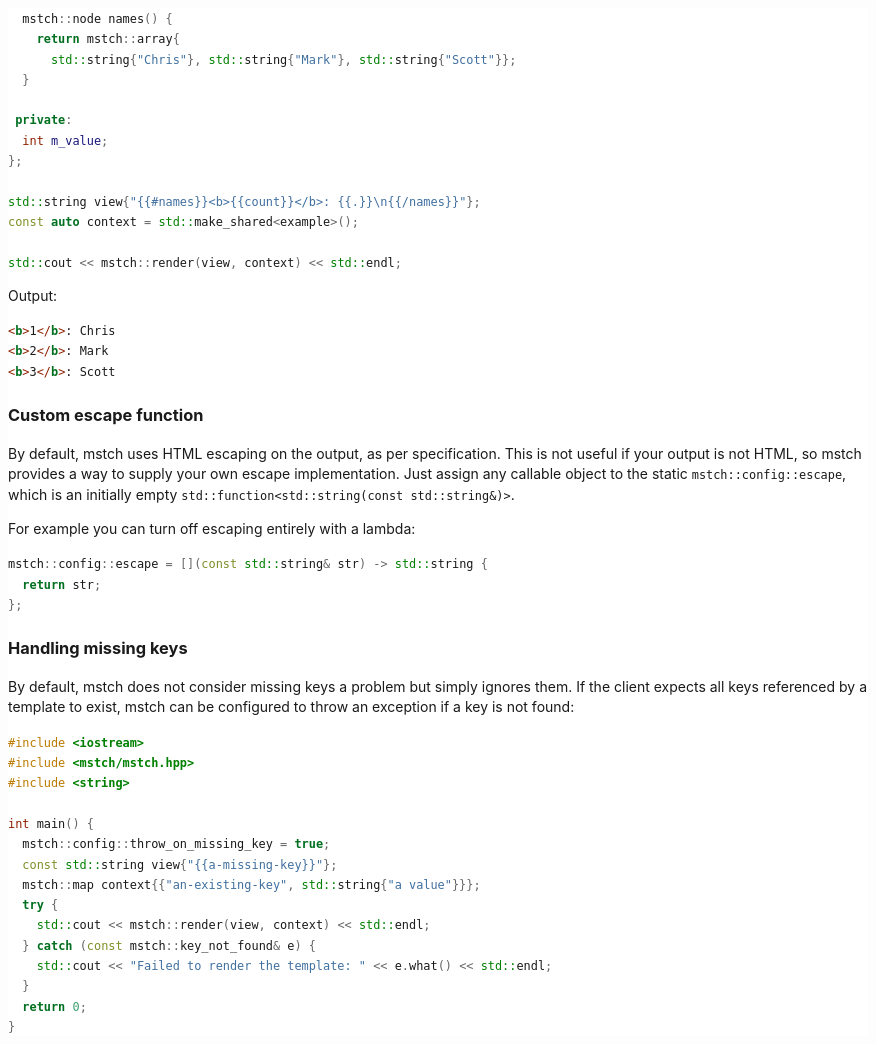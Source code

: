 ```c++
  mstch::node names() {
    return mstch::array{
      std::string{"Chris"}, std::string{"Mark"}, std::string{"Scott"}};
  }
  
 private:
  int m_value;
};

std::string view{"{{#names}}<b>{{count}}</b>: {{.}}\n{{/names}}"};
const auto context = std::make_shared<example>();

std::cout << mstch::render(view, context) << std::endl;
```

Output:

```html
<b>1</b>: Chris
<b>2</b>: Mark
<b>3</b>: Scott
```

### Custom escape function

By default, mstch uses HTML escaping on the output, as per specification. This
is not useful if your output is not HTML, so mstch provides a way to supply
your own escape implementation. Just assign any callable object to the static
`mstch::config::escape`, which is an initially empty
`std::function<std::string(const std::string&)>`. 

For example you can turn off escaping entirely with a lambda:

```c++
mstch::config::escape = [](const std::string& str) -> std::string {
  return str;
};
```


### Handling missing keys

By default, mstch does not consider missing keys a problem but simply ignores
them. If the client expects all keys referenced by a template to exist, mstch
can be configured to throw an exception if a key is not found:

```c++
#include <iostream>
#include <mstch/mstch.hpp>
#include <string>

int main() {
  mstch::config::throw_on_missing_key = true;
  const std::string view{"{{a-missing-key}}"};
  mstch::map context{{"an-existing-key", std::string{"a value"}}};
  try {
    std::cout << mstch::render(view, context) << std::endl;
  } catch (const mstch::key_not_found& e) {
    std::cout << "Failed to render the template: " << e.what() << std::endl;
  }
  return 0;
}
```
